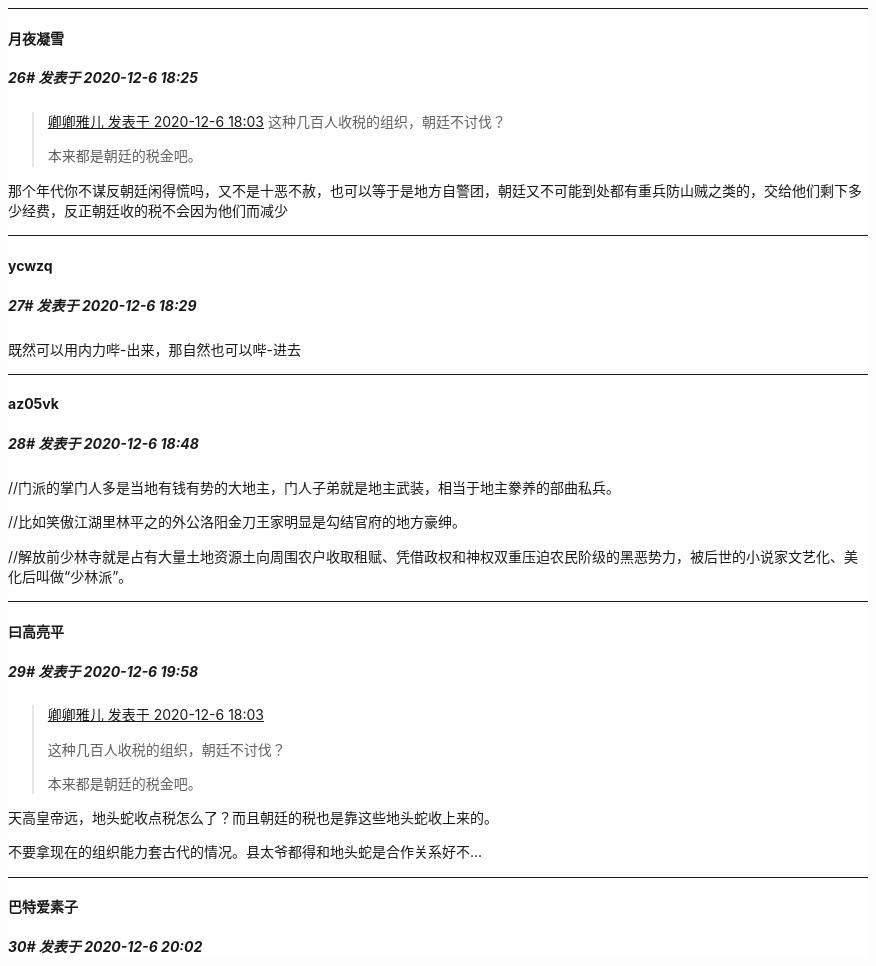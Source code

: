 
-----

####  月夜凝雪  
##### 26#       发表于 2020-12-6 18:25


<blockquote><a href="httphttps://bbs.saraba1st.com/2b/forum.php?mod=redirect&amp;goto=findpost&amp;pid=49630001&amp;ptid=1976026" target="_blank">卿卿雅儿 发表于 2020-12-6 18:03</a>
这种几百人收税的组织，朝廷不讨伐？

本来都是朝廷的税金吧。</blockquote>
那个年代你不谋反朝廷闲得慌吗，又不是十恶不赦，也可以等于是地方自警团，朝廷又不可能到处都有重兵防山贼之类的，交给他们剩下多少经费，反正朝廷收的税不会因为他们而减少


-----

####  ycwzq  
##### 27#       发表于 2020-12-6 18:29


既然可以用内力哔-出来，那自然也可以哔-进去


-----

####  az05vk  
##### 28#       发表于 2020-12-6 18:48


//门派的掌门人多是当地有钱有势的大地主，门人子弟就是地主武装，相当于地主豢养的部曲私兵。

//比如笑傲江湖里林平之的外公洛阳金刀王家明显是勾结官府的地方豪绅。

//解放前少林寺就是占有大量土地资源土向周围农户收取租赋、凭借政权和神权双重压迫农民阶级的黑恶势力，被后世的小说家文艺化、美化后叫做“少林派”。


-----

####  曰高亮平  
##### 29#       发表于 2020-12-6 19:58


<blockquote><a href="httphttps://bbs.saraba1st.com/2b/forum.php?mod=redirect&amp;goto=findpost&amp;pid=49630001&amp;ptid=1976026" target="_blank">卿卿雅儿 发表于 2020-12-6 18:03</a>

这种几百人收税的组织，朝廷不讨伐？

本来都是朝廷的税金吧。</blockquote>
天高皇帝远，地头蛇收点税怎么了？而且朝廷的税也是靠这些地头蛇收上来的。


不要拿现在的组织能力套古代的情况。县太爷都得和地头蛇是合作关系好不...


-----

####  巴特爱素子  
##### 30#       发表于 2020-12-6 20:02
